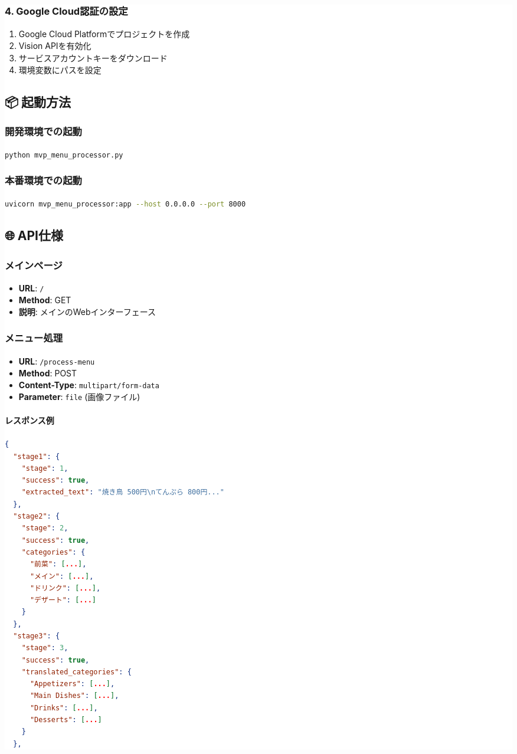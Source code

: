 ### 4. Google Cloud認証の設定

1. Google Cloud Platformでプロジェクトを作成
2. Vision APIを有効化
3. サービスアカウントキーをダウンロード
4. 環境変数にパスを設定

## 📦 起動方法

### 開発環境での起動

```bash
python mvp_menu_processor.py
```

### 本番環境での起動

```bash
uvicorn mvp_menu_processor:app --host 0.0.0.0 --port 8000
```

## 🌐 API仕様

### メインページ
- **URL**: `/`
- **Method**: GET
- **説明**: メインのWebインターフェース

### メニュー処理
- **URL**: `/process-menu`
- **Method**: POST
- **Content-Type**: `multipart/form-data`
- **Parameter**: `file` (画像ファイル)

#### レスポンス例

```json
{
  "stage1": {
    "stage": 1,
    "success": true,
    "extracted_text": "焼き鳥 500円\nてんぷら 800円..."
  },
  "stage2": {
    "stage": 2,
    "success": true,
    "categories": {
      "前菜": [...],
      "メイン": [...],
      "ドリンク": [...],
      "デザート": [...]
    }
  },
  "stage3": {
    "stage": 3,
    "success": true,
    "translated_categories": {
      "Appetizers": [...],
      "Main Dishes": [...],
      "Drinks": [...],
      "Desserts": [...]
    }
  },
```